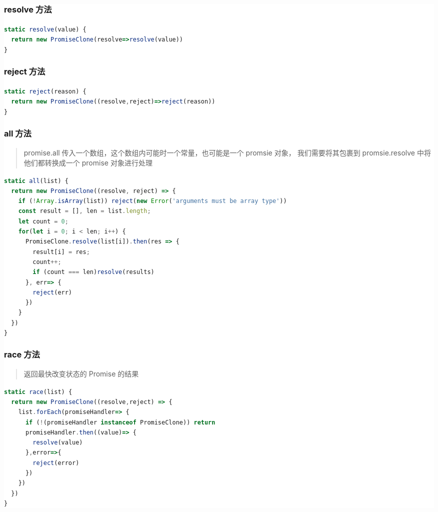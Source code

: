 ### resolve 方法

```js
static resolve(value) {
  return new PromiseClone(resolve=>resolve(value))
}
```

### reject 方法

```js
static reject(reason) {
  return new PromiseClone((resolve,reject)=>reject(reason))
}
```

### all 方法

> promise.all 传入一个数组，这个数组内可能时一个常量，也可能是一个 promsie 对象， 我们需要将其包裹到 promsie.resolve 中将他们都转换成一个 promise 对象进行处理

```js
static all(list) {
  return new PromiseClone((resolve, reject) => {
    if (!Array.isArray(list)) reject(new Error('arguments must be array type'))
    const result = [], len = list.length;
    let count = 0;
    for(let i = 0; i < len; i++) {
      PromiseClone.resolve(list[i]).then(res => {
        result[i] = res;
        count++;
        if (count === len)resolve(results)
      }, err=> {
        reject(err)
      })
    }
  })
}
```

### race 方法

> 返回最快改变状态的 Promise 的结果

```js
static race(list) {
  return new PromiseClone((resolve,reject) => {
    list.forEach(promiseHandler=> {
      if (!(promiseHandler instanceof PromiseClone)) return
      promiseHandler.then((value)=> {
        resolve(value)
      },error=>{
        reject(error)
      })
    })
  })
}
```

